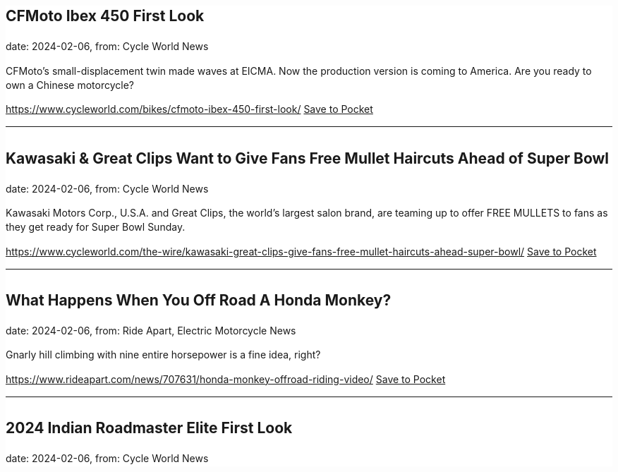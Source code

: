 
## CFMoto Ibex 450 First Look

date: 2024-02-06, from: Cycle World News

CFMoto’s small-displacement twin made waves at EICMA. Now the production version is coming to America. Are you ready to own a Chinese motorcycle?

<span class="feed-item-link">
<a href="https://www.cycleworld.com/bikes/cfmoto-ibex-450-first-look/">https://www.cycleworld.com/bikes/cfmoto-ibex-450-first-look/</a> <a href="https://getpocket.com/save" class="pocket-btn" data-lang="en" data-save-url="https://www.cycleworld.com/bikes/cfmoto-ibex-450-first-look/">Save to Pocket</a>
</span>

---

## Kawasaki & Great Clips Want to Give Fans Free Mullet Haircuts Ahead of Super Bowl

date: 2024-02-06, from: Cycle World News

Kawasaki Motors Corp., U.S.A. and Great Clips, the world’s largest salon brand, are teaming up to offer FREE MULLETS to fans as they get ready for Super Bowl Sunday.

<span class="feed-item-link">
<a href="https://www.cycleworld.com/the-wire/kawasaki-great-clips-give-fans-free-mullet-haircuts-ahead-super-bowl/">https://www.cycleworld.com/the-wire/kawasaki-great-clips-give-fans-free-mullet-haircuts-ahead-super-bowl/</a> <a href="https://getpocket.com/save" class="pocket-btn" data-lang="en" data-save-url="https://www.cycleworld.com/the-wire/kawasaki-great-clips-give-fans-free-mullet-haircuts-ahead-super-bowl/">Save to Pocket</a>
</span>

---

## What Happens When You Off Road A Honda Monkey?

date: 2024-02-06, from: Ride Apart, Electric Motorcycle News

Gnarly hill climbing with nine entire horsepower is a fine idea, right?

<span class="feed-item-link">
<a href="https://www.rideapart.com/news/707631/honda-monkey-offroad-riding-video/">https://www.rideapart.com/news/707631/honda-monkey-offroad-riding-video/</a> <a href="https://getpocket.com/save" class="pocket-btn" data-lang="en" data-save-url="https://www.rideapart.com/news/707631/honda-monkey-offroad-riding-video/">Save to Pocket</a>
</span>

---

## 2024 Indian Roadmaster Elite First Look

date: 2024-02-06, from: Cycle World News

